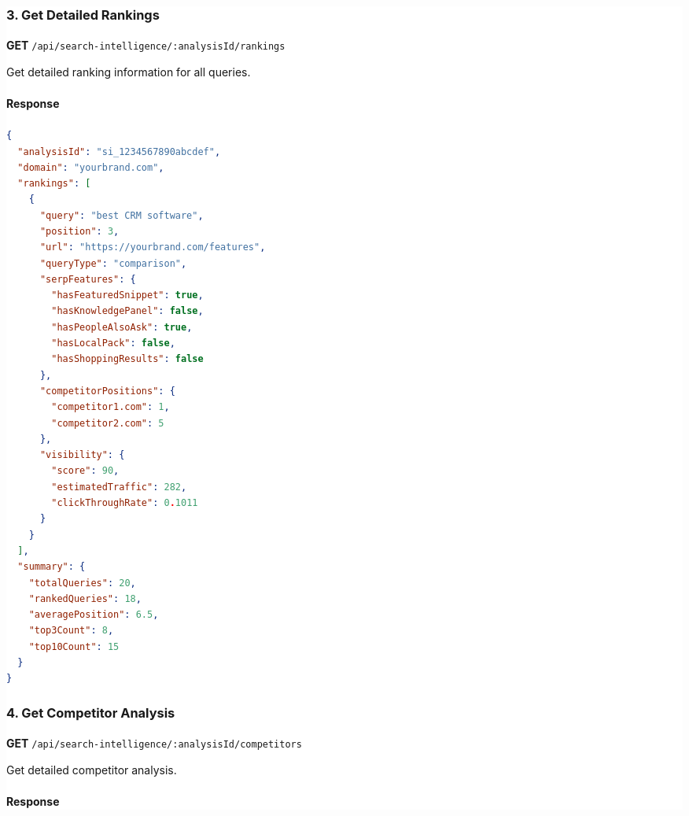### 3. Get Detailed Rankings

**GET** `/api/search-intelligence/:analysisId/rankings`

Get detailed ranking information for all queries.

#### Response

```json
{
  "analysisId": "si_1234567890abcdef",
  "domain": "yourbrand.com",
  "rankings": [
    {
      "query": "best CRM software",
      "position": 3,
      "url": "https://yourbrand.com/features",
      "queryType": "comparison",
      "serpFeatures": {
        "hasFeaturedSnippet": true,
        "hasKnowledgePanel": false,
        "hasPeopleAlsoAsk": true,
        "hasLocalPack": false,
        "hasShoppingResults": false
      },
      "competitorPositions": {
        "competitor1.com": 1,
        "competitor2.com": 5
      },
      "visibility": {
        "score": 90,
        "estimatedTraffic": 282,
        "clickThroughRate": 0.1011
      }
    }
  ],
  "summary": {
    "totalQueries": 20,
    "rankedQueries": 18,
    "averagePosition": 6.5,
    "top3Count": 8,
    "top10Count": 15
  }
}
```

### 4. Get Competitor Analysis

**GET** `/api/search-intelligence/:analysisId/competitors`

Get detailed competitor analysis.

#### Response
